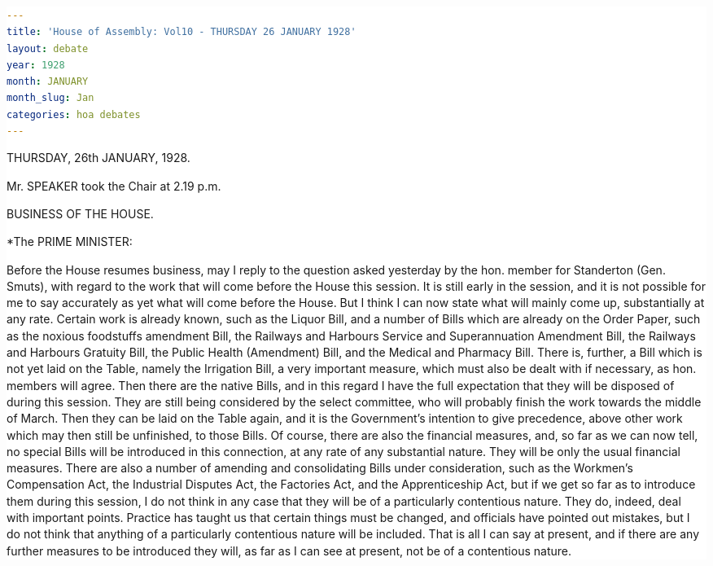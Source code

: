 ```yaml
---
title: 'House of Assembly: Vol10 - THURSDAY 26 JANUARY 1928'
layout: debate
year: 1928
month: JANUARY
month_slug: Jan
categories: hoa debates
---
```


<debateSection name="#opening">

<heading>THURSDAY, 26th JANUARY, 1928.</heading>

<prayers>

<narrative>

Mr. SPEAKER took the Chair at <recordedTime time="1928-01-26T14:19:00">2.19 p.m.</recordedTime>

</narrative>

</prayers>

<debateSection name="#business_of_the_house">

<heading>BUSINESS OF THE HOUSE.</heading>

<speech by="#prime_minister">

<from>*The <person refersTo="hansard_za">PRIME MINISTER</person>:</from>

<p>Before the House resumes business, may I reply to the question asked yesterday by the hon. member for Standerton (Gen. Smuts), with regard to the work that will come before the House this session. It is still early in the session, and it is not possible for me to say accurately as yet what will come before the House. But I think I can now state what will mainly come up, substantially at any rate. Certain work is already known, such as the Liquor Bill, and a number of Bills which are already on the Order Paper, such as the noxious foodstuffs amendment Bill, the Railways and Harbours Service and Superannuation Amendment Bill, the Railways and Harbours Gratuity Bill, the Public Health (Amendment) Bill, and the Medical and Pharmacy Bill. There is, further, a Bill which is not yet laid on the Table, namely the Irrigation Bill, a very important measure, which must also be dealt with if necessary, as hon. members will agree. Then there are the native Bills, and in this regard I have the full expectation that they will be disposed of during this session. They are still being considered by the select committee, who will probably finish the work towards the middle of March. Then they can be laid on the Table again, and it is the Government&#x2019;s intention to give precedence, above other work which may then still be unfinished, to those Bills. Of course, there are also the financial measures, and, so far as we can now tell, no special Bills will be introduced in this connection, at any rate of any substantial nature. They will be only the usual financial measures. There are also a number of amending and consolidating Bills under consideration, such as the Workmen&#x2019;s Compensation Act, the Industrial Disputes Act, the Factories Act, and the Apprenticeship Act, but if we get so far as to introduce them during this session, I do not think in any case that they will be of a particularly contentious nature. <span class="col_491-492" refersTo="page_0312"/>They do, indeed, deal with important points. Practice has taught us that certain things must be changed, and officials have pointed out mistakes, but I do not think that anything of a particularly contentious nature will be included. That is all I can say at present, and if there are any further measures to be introduced they will, as far as I can see at present, not be of a contentious nature.</p>
